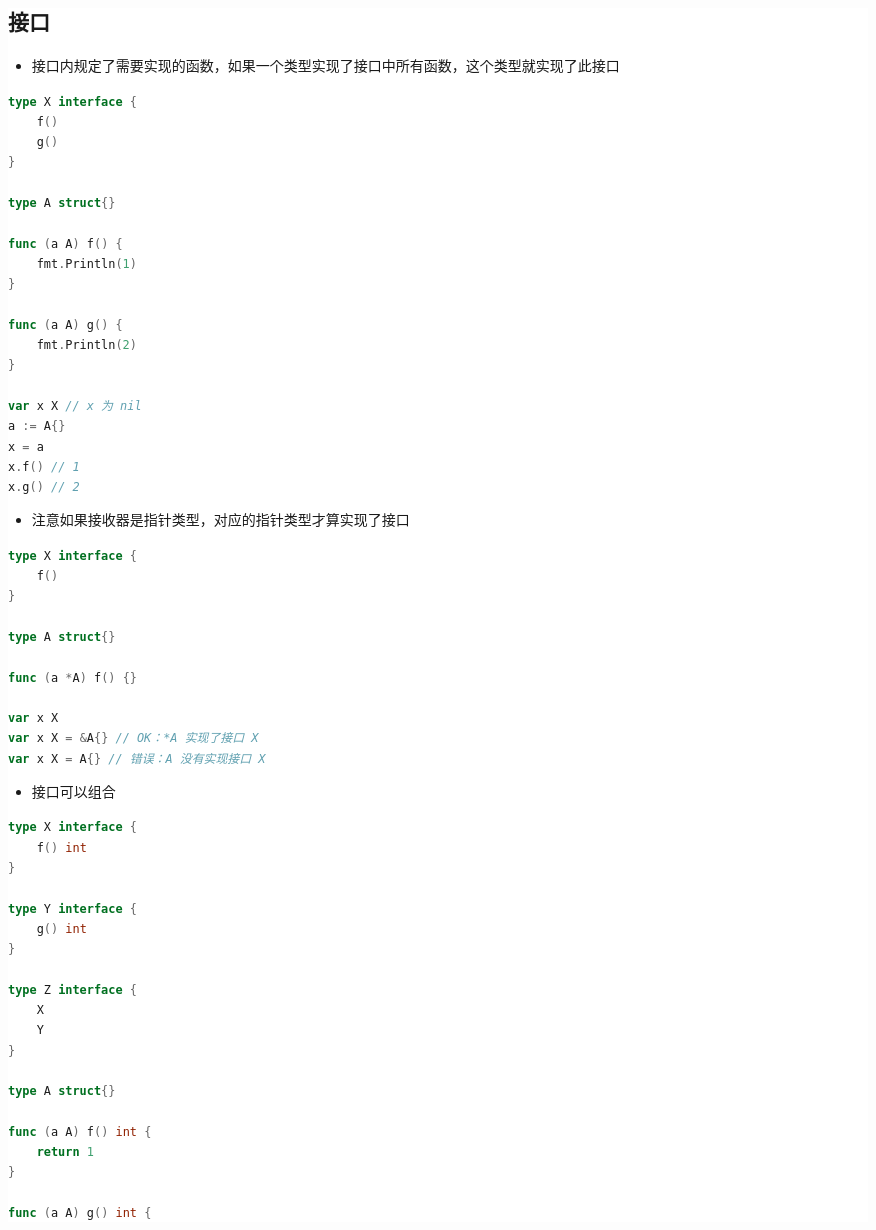 ## 接口

* 接口内规定了需要实现的函数，如果一个类型实现了接口中所有函数，这个类型就实现了此接口

```go
type X interface {
	f()
	g()
}

type A struct{}

func (a A) f() {
	fmt.Println(1)
}

func (a A) g() {
	fmt.Println(2)
}

var x X // x 为 nil
a := A{}
x = a
x.f() // 1
x.g() // 2
```

* 注意如果接收器是指针类型，对应的指针类型才算实现了接口

```go
type X interface {
	f()
}

type A struct{}

func (a *A) f() {}

var x X
var x X = &A{} // OK：*A 实现了接口 X
var x X = A{} // 错误：A 没有实现接口 X
```

* 接口可以组合

```go
type X interface {
	f() int
}

type Y interface {
	g() int
}

type Z interface {
	X
	Y
}

type A struct{}

func (a A) f() int {
	return 1
}

func (a A) g() int {
```